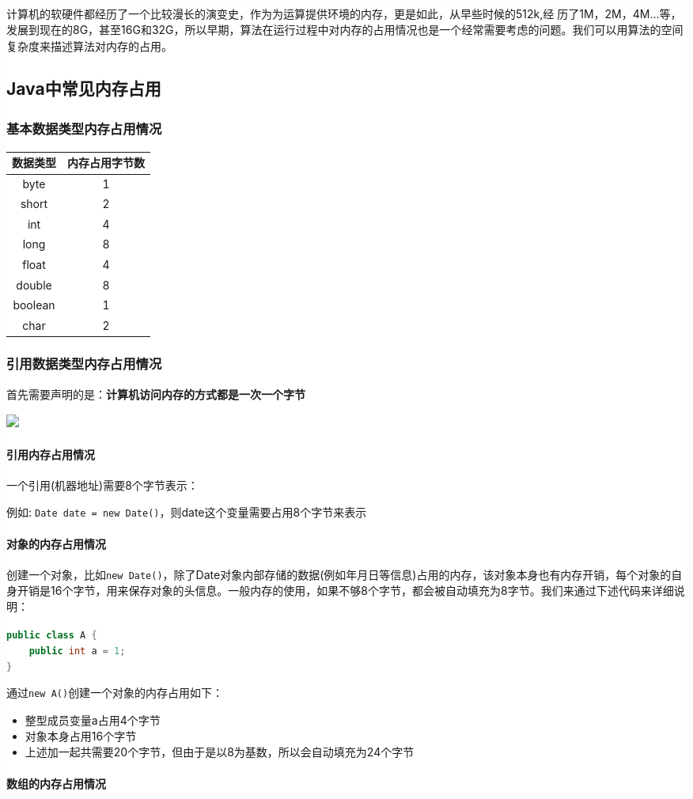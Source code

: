 计算机的软硬件都经历了一个比较漫长的演变史，作为为运算提供环境的内存，更是如此，从早些时候的512k,经 历了1M，2M，4M...等，发展到现在的8G，甚至16G和32G，所以早期，算法在运行过程中对内存的占用情况也是一个经常需要考虑的问题。我们可以用算法的空间复杂度来描述算法对内存的占用。

## Java中常见内存占用

### 基本数据类型内存占用情况

| 数据类型 | 内存占用字节数 |
| :------: | :------------: |
|   byte   |       1        |
|  short   |       2        |
|   int    |       4        |
|   long   |       8        |
|  float   |       4        |
|  double  |       8        |
| boolean  |       1        |
|   char   |       2        |

### 引用数据类型内存占用情况

首先需要声明的是：**计算机访问内存的方式都是一次一个字节**

![](https://gitee.com/jasonM4A1/pictureHost/raw/master/img/20210713180734.png)

#### 引用内存占用情况

一个引用(机器地址)需要8个字节表示：

例如: `Date date = new Date()`，则date这个变量需要占用8个字节来表示

#### 对象的内存占用情况

创建一个对象，比如`new Date()`，除了Date对象内部存储的数据(例如年月日等信息)占用的内存，该对象本身也有内存开销，每个对象的自身开销是16个字节，用来保存对象的头信息。一般内存的使用，如果不够8个字节，都会被自动填充为8字节。我们来通过下述代码来详细说明：

```java
public class A {
  	public int a = 1;
}
```

通过`new A()`创建一个对象的内存占用如下：

+ 整型成员变量a占用4个字节
+ 对象本身占用16个字节
+ 上述加一起共需要20个字节，但由于是以8为基数，所以会自动填充为24个字节

#### 数组的内存占用情况
